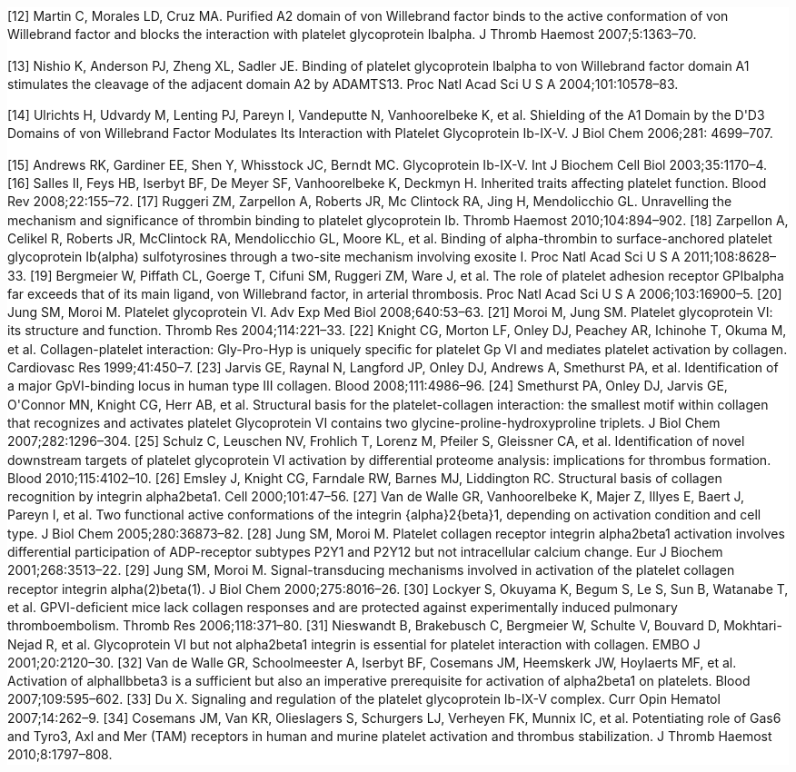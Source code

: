 [12] Martin C, Morales LD, Cruz MA. Purified A2 domain of von Willebrand factor binds to the active conformation of von Willebrand factor and blocks the interaction with platelet glycoprotein Ibalpha. J Thromb Haemost 2007;5:1363–70.

[13] Nishio K, Anderson PJ, Zheng XL, Sadler JE. Binding of platelet glycoprotein Ibalpha to von Willebrand factor domain A1 stimulates the cleavage of the adjacent domain A2 by ADAMTS13. Proc Natl Acad Sci U S A 2004;101:10578–83.

[14] Ulrichts H, Udvardy M, Lenting PJ, Pareyn I, Vandeputte N, Vanhoorelbeke K, et al. Shielding of the A1 Domain by the D'D3 Domains of von Willebrand Factor Modulates Its Interaction with Platelet Glycoprotein Ib-IX-V. J Biol Chem 2006;281: 4699–707.

[15] Andrews RK, Gardiner EE, Shen Y, Whisstock JC, Berndt MC. Glycoprotein Ib-IX-V. Int J Biochem Cell Biol 2003;35:1170–4.
[16] Salles II, Feys HB, Iserbyt BF, De Meyer SF, Vanhoorelbeke K, Deckmyn H. Inherited traits affecting platelet function. Blood Rev 2008;22:155–72.
[17] Ruggeri ZM, Zarpellon A, Roberts JR, Mc Clintock RA, Jing H, Mendolicchio GL. Unravelling the mechanism and significance of thrombin binding to platelet glycoprotein Ib. Thromb Haemost 2010;104:894–902.
[18] Zarpellon A, Celikel R, Roberts JR, McClintock RA, Mendolicchio GL, Moore KL, et al. Binding of alpha-thrombin to surface-anchored platelet glycoprotein Ib(alpha) sulfotyrosines through a two-site mechanism involving exosite I. Proc Natl Acad Sci U S A 2011;108:8628–33.
[19] Bergmeier W, Piffath CL, Goerge T, Cifuni SM, Ruggeri ZM, Ware J, et al. The role of platelet adhesion receptor GPIbalpha far exceeds that of its main ligand, von Willebrand factor, in arterial thrombosis. Proc Natl Acad Sci U S A 2006;103:16900–5.
[20] Jung SM, Moroi M. Platelet glycoprotein VI. Adv Exp Med Biol 2008;640:53–63.
[21] Moroi M, Jung SM. Platelet glycoprotein VI: its structure and function. Thromb Res 2004;114:221–33.
[22] Knight CG, Morton LF, Onley DJ, Peachey AR, Ichinohe T, Okuma M, et al. Collagen-platelet interaction: Gly-Pro-Hyp is uniquely specific for platelet Gp VI and mediates platelet activation by collagen. Cardiovasc Res 1999;41:450–7.
[23] Jarvis GE, Raynal N, Langford JP, Onley DJ, Andrews A, Smethurst PA, et al. Identification of a major GpVI-binding locus in human type III collagen. Blood 2008;111:4986–96.
[24] Smethurst PA, Onley DJ, Jarvis GE, O'Connor MN, Knight CG, Herr AB, et al. Structural basis for the platelet-collagen interaction: the smallest motif within collagen that recognizes and activates platelet Glycoprotein VI contains two glycine-proline-hydroxyproline triplets. J Biol Chem 2007;282:1296–304.
[25] Schulz C, Leuschen NV, Frohlich T, Lorenz M, Pfeiler S, Gleissner CA, et al. Identification of novel downstream targets of platelet glycoprotein VI activation by differential proteome analysis: implications for thrombus formation. Blood 2010;115:4102–10.
[26] Emsley J, Knight CG, Farndale RW, Barnes MJ, Liddington RC. Structural basis of collagen recognition by integrin alpha2beta1. Cell 2000;101:47–56.
[27] Van de Walle GR, Vanhoorelbeke K, Majer Z, Illyes E, Baert J, Pareyn I, et al. Two functional active conformations of the integrin {alpha}2{beta}1, depending on activation condition and cell type. J Biol Chem 2005;280:36873–82.
[28] Jung SM, Moroi M. Platelet collagen receptor integrin alpha2beta1 activation involves differential participation of ADP-receptor subtypes P2Y1 and P2Y12 but not intracellular calcium change. Eur J Biochem 2001;268:3513–22.
[29] Jung SM, Moroi M. Signal-transducing mechanisms involved in activation of the platelet collagen receptor integrin alpha(2)beta(1). J Biol Chem 2000;275:8016–26.
[30] Lockyer S, Okuyama K, Begum S, Le S, Sun B, Watanabe T, et al. GPVI-deficient mice lack collagen responses and are protected against experimentally induced pulmonary thromboembolism. Thromb Res 2006;118:371–80.
[31] Nieswandt B, Brakebusch C, Bergmeier W, Schulte V, Bouvard D, Mokhtari-Nejad R, et al. Glycoprotein VI but not alpha2beta1 integrin is essential for platelet interaction with collagen. EMBO J 2001;20:2120–30.
[32] Van de Walle GR, Schoolmeester A, Iserbyt BF, Cosemans JM, Heemskerk JW, Hoylaerts MF, et al. Activation of alphallbbeta3 is a sufficient but also an imperative prerequisite for activation of alpha2beta1 on platelets. Blood 2007;109:595–602.
[33] Du X. Signaling and regulation of the platelet glycoprotein Ib-IX-V complex. Curr Opin Hematol 2007;14:262–9.
[34] Cosemans JM, Van KR, Olieslagers S, Schurgers LJ, Verheyen FK, Munnix IC, et al. Potentiating role of Gas6 and Tyro3, Axl and Mer (TAM) receptors in human and murine platelet activation and thrombus stabilization. J Thromb Haemost 2010;8:1797–808.